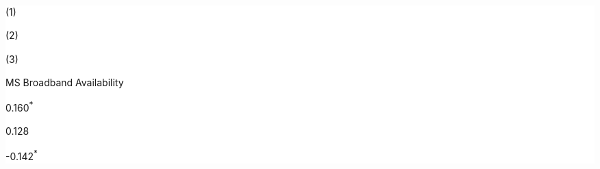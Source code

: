 </tr>

<tr>

<td style="text-align:left">

</td>

<td>

(1)

</td>

<td>

(2)

</td>

<td>

(3)

</td>

</tr>

<tr>

<td colspan="4" style="border-bottom: 1px solid black">

</td>

</tr>

<tr>

<td style="text-align:left">

MS Broadband Availability

</td>

<td>

0.160<sup>\*</sup>

</td>

<td>

0.128

</td>

<td>

\-0.142<sup>\*</sup>

</td>

</tr>

<tr>
